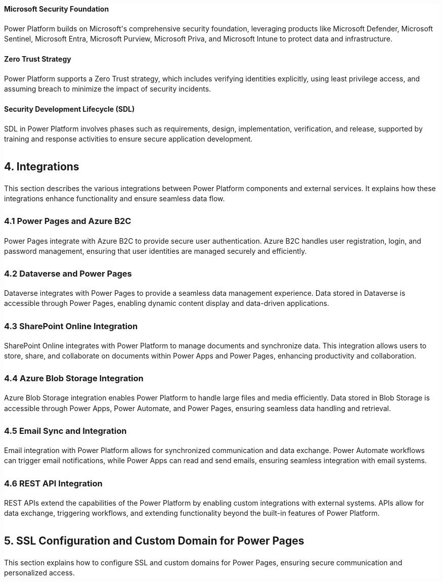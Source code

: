 #### Microsoft Security Foundation
Power Platform builds on Microsoft's comprehensive security foundation, leveraging products like Microsoft Defender, Microsoft Sentinel, Microsoft Entra, Microsoft Purview, Microsoft Priva, and Microsoft Intune to protect data and infrastructure.

#### Zero Trust Strategy
Power Platform supports a Zero Trust strategy, which includes verifying identities explicitly, using least privilege access, and assuming breach to minimize the impact of security incidents.

#### Security Development Lifecycle (SDL)
SDL in Power Platform involves phases such as requirements, design, implementation, verification, and release, supported by training and response activities to ensure secure application development.

## 4. Integrations
This section describes the various integrations between Power Platform components and external services. It explains how these integrations enhance functionality and ensure seamless data flow.

### 4.1 Power Pages and Azure B2C
Power Pages integrate with Azure B2C to provide secure user authentication. Azure B2C handles user registration, login, and password management, ensuring that user identities are managed securely and efficiently.

### 4.2 Dataverse and Power Pages
Dataverse integrates with Power Pages to provide a seamless data management experience. Data stored in Dataverse is accessible through Power Pages, enabling dynamic content display and data-driven applications.

### 4.3 SharePoint Online Integration
SharePoint Online integrates with Power Platform to manage documents and synchronize data. This integration allows users to store, share, and collaborate on documents within Power Apps and Power Pages, enhancing productivity and collaboration.

### 4.4 Azure Blob Storage Integration
Azure Blob Storage integration enables Power Platform to handle large files and media efficiently. Data stored in Blob Storage is accessible through Power Apps, Power Automate, and Power Pages, ensuring seamless data handling and retrieval.

### 4.5 Email Sync and Integration
Email integration with Power Platform allows for synchronized communication and data exchange. Power Automate workflows can trigger email notifications, while Power Apps can read and send emails, ensuring seamless integration with email systems.

### 4.6 REST API Integration
REST APIs extend the capabilities of the Power Platform by enabling custom integrations with external systems. APIs allow for data exchange, triggering workflows, and extending functionality beyond the built-in features of Power Platform.

## 5. SSL Configuration and Custom Domain for Power Pages
This section explains how to configure SSL and custom domains for Power Pages, ensuring secure communication and personalized access.
